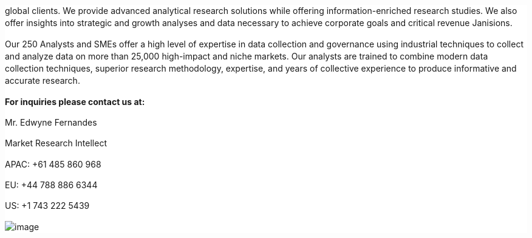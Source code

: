 global clients. We provide advanced analytical research solutions while offering information-enriched research studies.&nbsp;</span>We also offer insights into strategic and growth analyses and data necessary to achieve corporate goals and critical revenue Janisions.</p><p><span class="">Our 250 Analysts and SMEs offer a high level of expertise in data collection and governance using industrial techniques to collect and analyze data on more than 25,000 high-impact and niche markets. Our analysts are trained to combine modern data collection techniques, superior research methodology, expertise, and years of collective experience to produce informative and accurate research.</span></p><p><strong>For inquiries please contact us at:</strong></p><p>Mr. Edwyne Fernandes</p><p>Market Research Intellect</p><p>APAC: +61 485 860 968</p><p>EU: +44 788 886 6344</p><p>US: +1 743 222 5439</p>
![image](https://github.com/user-attachments/assets/dcdfdc99-4ab3-4ff2-b5f4-7114a8802300)
